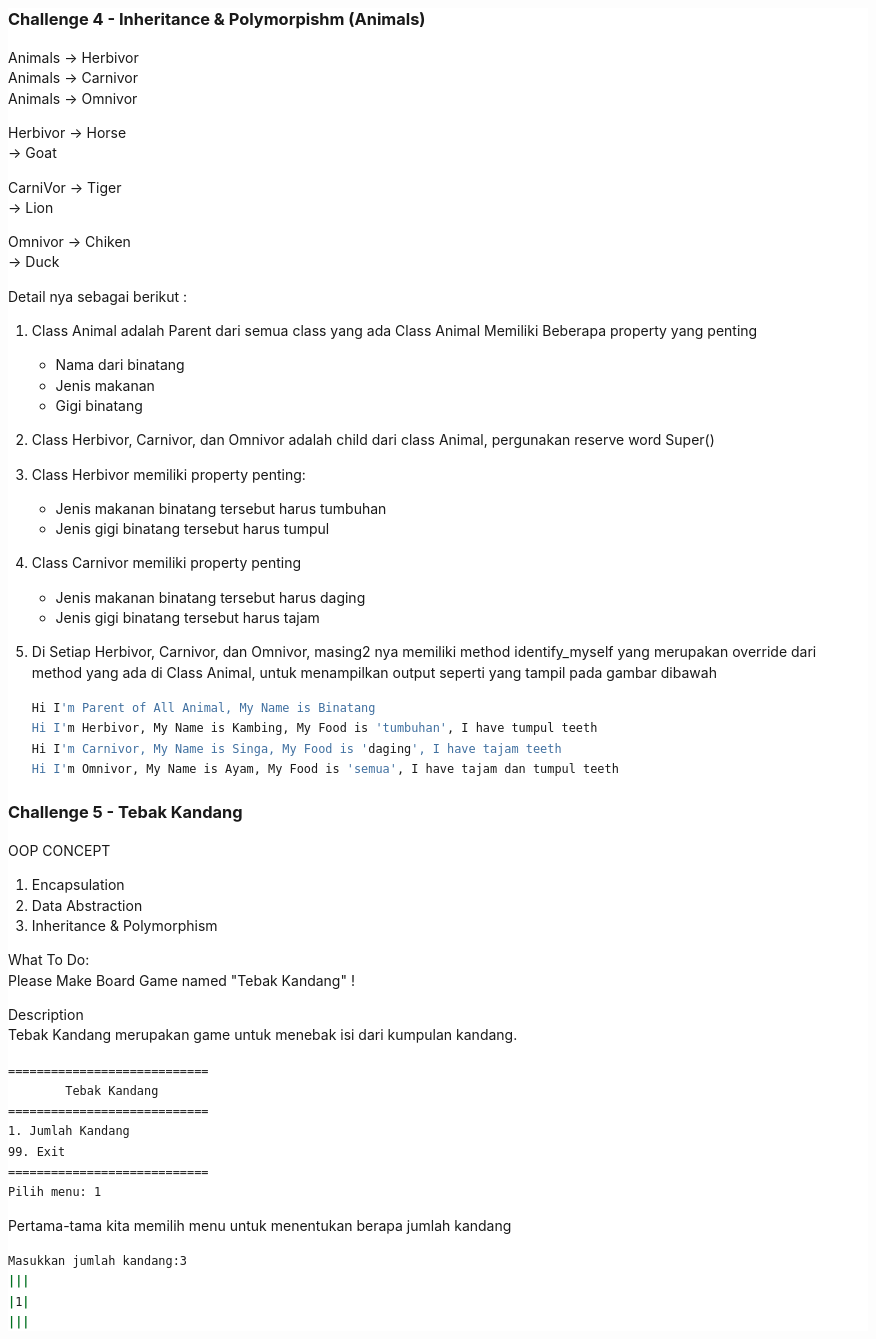 
### Challenge 4 - Inheritance & Polymorpishm (Animals)
Animals -> Herbivor\
Animals -> Carnivor\
Animals -> Omnivor

Herbivor    -> Horse\
            -> Goat

CarniVor    -> Tiger\
            -> Lion

Omnivor     -> Chiken\
            -> Duck

Detail nya sebagai berikut :

1. Class Animal adalah Parent dari semua class yang ada Class Animal Memiliki Beberapa property yang penting
    - Nama dari binatang
    - Jenis makanan
    - Gigi binatang
2. Class Herbivor, Carnivor, dan Omnivor adalah child dari class Animal, pergunakan reserve word Super()
3. Class Herbivor memiliki property penting:
    - Jenis makanan binatang tersebut harus tumbuhan
    - Jenis gigi binatang tersebut harus tumpul
4. Class Carnivor memiliki property penting
    - Jenis makanan binatang tersebut harus daging
    - Jenis gigi binatang tersebut harus tajam

5. Di Setiap Herbivor, Carnivor, dan Omnivor, masing2 nya memiliki method identify_myself yang merupakan override dari method yang ada di Class Animal, untuk menampilkan output seperti yang tampil pada gambar dibawah
    ```bash
    Hi I'm Parent of All Animal, My Name is Binatang
    Hi I'm Herbivor, My Name is Kambing, My Food is 'tumbuhan', I have tumpul teeth 
    Hi I'm Carnivor, My Name is Singa, My Food is 'daging', I have tajam teeth
    Hi I'm Omnivor, My Name is Ayam, My Food is 'semua', I have tajam dan tumpul teeth
    ```

### Challenge 5 - Tebak Kandang
OOP CONCEPT
1. Encapsulation
2. Data Abstraction
3. Inheritance & Polymorphism

What To Do:\
Please Make Board Game named "Tebak Kandang" !

Description\
Tebak Kandang merupakan game untuk menebak isi dari kumpulan kandang.
```bash
============================
        Tebak Kandang
============================
1. Jumlah Kandang 
99. Exit
============================
Pilih menu: 1
```
Pertama-tama kita memilih menu untuk menentukan berapa jumlah kandang
```bash
Masukkan jumlah kandang:3
|||
|1|
|||
```